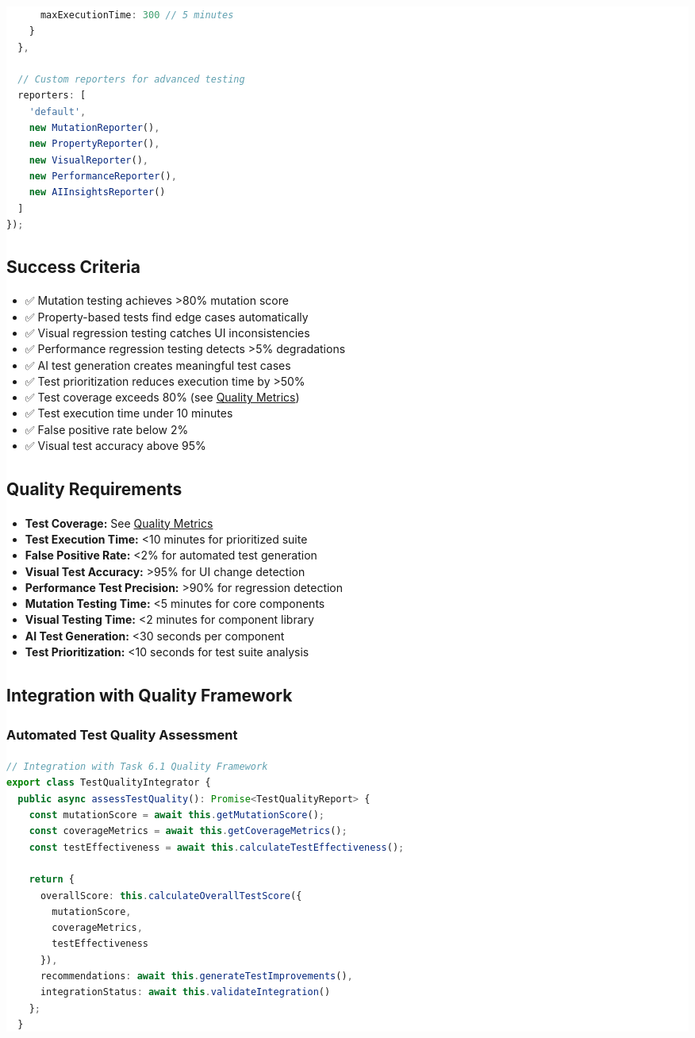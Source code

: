 ```typescript
      maxExecutionTime: 300 // 5 minutes
    }
  },

  // Custom reporters for advanced testing
  reporters: [
    'default',
    new MutationReporter(),
    new PropertyReporter(),
    new VisualReporter(),
    new PerformanceReporter(),
    new AIInsightsReporter()
  ]
});
```

## Success Criteria
- ✅ Mutation testing achieves >80% mutation score
- ✅ Property-based tests find edge cases automatically
- ✅ Visual regression testing catches UI inconsistencies
- ✅ Performance regression testing detects >5% degradations
- ✅ AI test generation creates meaningful test cases
- ✅ Test prioritization reduces execution time by >50%
- ✅ Test coverage exceeds 80% (see [Quality Metrics](../../standards/QUALITY_METRICS.md#testing-standards))
- ✅ Test execution time under 10 minutes
- ✅ False positive rate below 2%
- ✅ Visual test accuracy above 95%

## Quality Requirements
- **Test Coverage:** See [Quality Metrics](../../standards/QUALITY_METRICS.md#testing-standards)
- **Test Execution Time:** <10 minutes for prioritized suite
- **False Positive Rate:** <2% for automated test generation
- **Visual Test Accuracy:** >95% for UI change detection
- **Performance Test Precision:** >90% for regression detection
- **Mutation Testing Time:** <5 minutes for core components
- **Visual Testing Time:** <2 minutes for component library
- **AI Test Generation:** <30 seconds per component
- **Test Prioritization:** <10 seconds for test suite analysis

## Integration with Quality Framework

### Automated Test Quality Assessment
```typescript
// Integration with Task 6.1 Quality Framework
export class TestQualityIntegrator {
  public async assessTestQuality(): Promise<TestQualityReport> {
    const mutationScore = await this.getMutationScore();
    const coverageMetrics = await this.getCoverageMetrics();
    const testEffectiveness = await this.calculateTestEffectiveness();

    return {
      overallScore: this.calculateOverallTestScore({
        mutationScore,
        coverageMetrics,
        testEffectiveness
      }),
      recommendations: await this.generateTestImprovements(),
      integrationStatus: await this.validateIntegration()
    };
  }
```